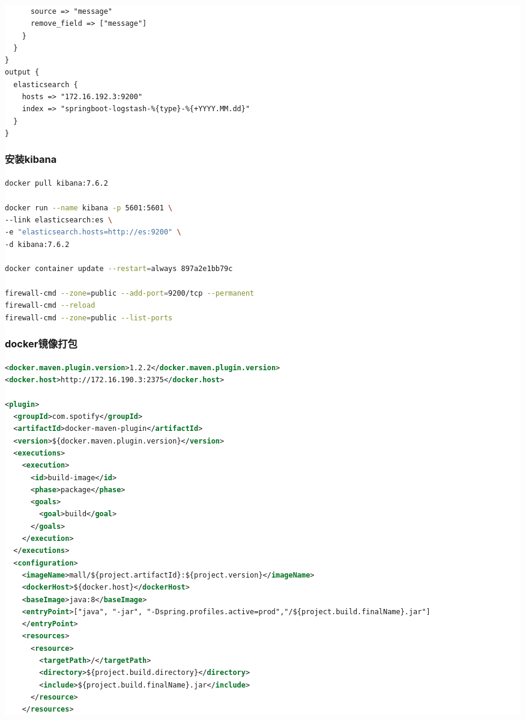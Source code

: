 ```
      source => "message"
      remove_field => ["message"]
    }
  }
}
output {
  elasticsearch {
    hosts => "172.16.192.3:9200"
    index => "springboot-logstash-%{type}-%{+YYYY.MM.dd}"
  }
}
```



### 安装kibana

```sh
docker pull kibana:7.6.2

docker run --name kibana -p 5601:5601 \
--link elasticsearch:es \
-e "elasticsearch.hosts=http://es:9200" \
-d kibana:7.6.2

docker container update --restart=always 897a2e1bb79c

firewall-cmd --zone=public --add-port=9200/tcp --permanent
firewall-cmd --reload
firewall-cmd --zone=public --list-ports
```



### docker镜像打包

```xml
<docker.maven.plugin.version>1.2.2</docker.maven.plugin.version>
<docker.host>http://172.16.190.3:2375</docker.host>

<plugin>
  <groupId>com.spotify</groupId>
  <artifactId>docker-maven-plugin</artifactId>
  <version>${docker.maven.plugin.version}</version>
  <executions>
    <execution>
      <id>build-image</id>
      <phase>package</phase>
      <goals>
        <goal>build</goal>
      </goals>
    </execution>
  </executions>
  <configuration>
    <imageName>mall/${project.artifactId}:${project.version}</imageName>
    <dockerHost>${docker.host}</dockerHost>
    <baseImage>java:8</baseImage>
    <entryPoint>["java", "-jar", "-Dspring.profiles.active=prod","/${project.build.finalName}.jar"]
    </entryPoint>
    <resources>
      <resource>
        <targetPath>/</targetPath>
        <directory>${project.build.directory}</directory>
        <include>${project.build.finalName}.jar</include>
      </resource>
    </resources>
```